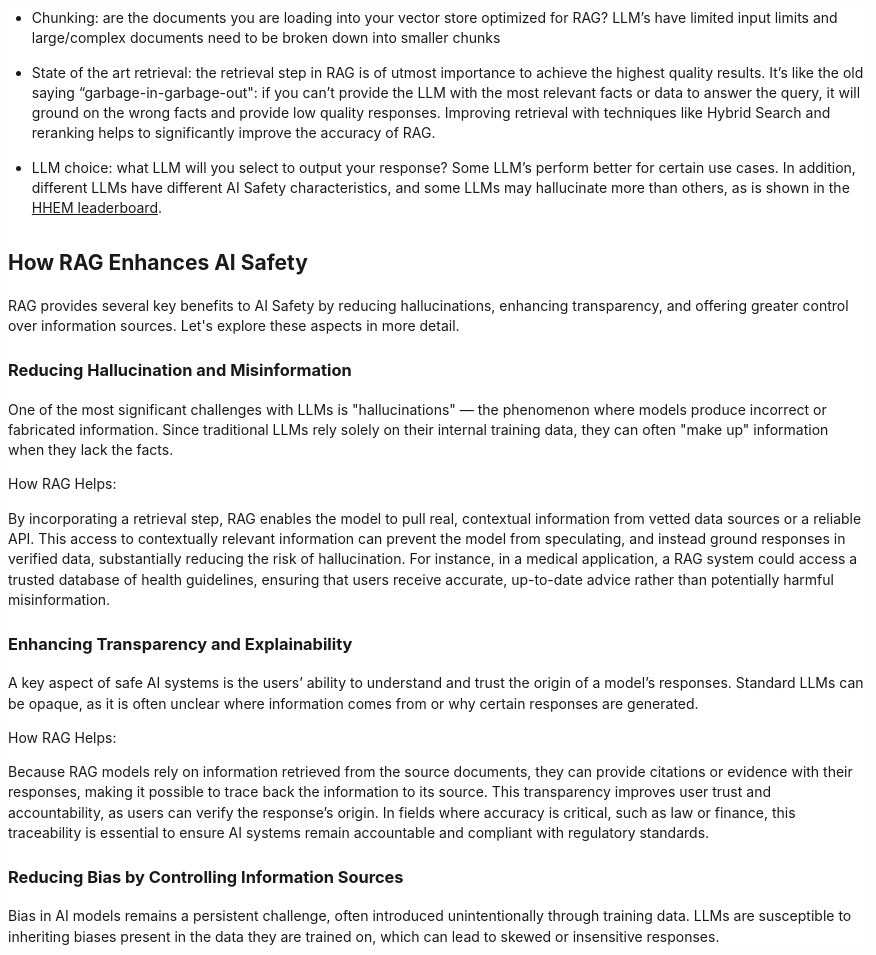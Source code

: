- Chunking: are the documents you are loading into your vector store optimized for RAG? LLM’s have limited input limits and large/complex documents need to be broken down into smaller chunks

- State of the art retrieval: the retrieval step in RAG is of utmost importance to achieve the highest quality results. It’s like the old saying “garbage-in-garbage-out": if you can’t provide the LLM with the most relevant facts or data to answer the query, it will ground on the wrong facts and provide low quality responses. Improving retrieval with techniques like Hybrid Search and reranking helps to significantly improve the accuracy of RAG.

- LLM choice: what LLM will you select to output your response? Some LLM’s perform better for certain use cases. In addition, different LLMs have different AI Safety characteristics, and some LLMs may hallucinate more than others, as is shown in the [HHEM leaderboard](https://huggingface.co/spaces/vectara/leaderboard).

## How RAG Enhances AI Safety

RAG provides several key benefits to AI Safety by reducing hallucinations, enhancing transparency, and offering greater control over information sources. 
Let's explore these aspects in more detail.

### Reducing Hallucination and Misinformation

One of the most significant challenges with LLMs is "hallucinations" — the phenomenon where models produce incorrect or fabricated information. Since traditional LLMs rely solely on their internal training data, they can often "make up" information when they lack the facts.

How RAG Helps:

By incorporating a retrieval step, RAG enables the model to pull real, contextual information from vetted data sources or a reliable API. This access to contextually relevant information can prevent the model from speculating, and instead ground responses in verified data, substantially reducing the risk of hallucination. For instance, in a medical application, a RAG system could access a trusted database of health guidelines, ensuring that users receive accurate, up-to-date advice rather than potentially harmful misinformation.

### Enhancing Transparency and Explainability

A key aspect of safe AI systems is the users’ ability to understand and trust the origin of a model’s responses. Standard LLMs can be opaque, as it is often unclear where information comes from or why certain responses are generated.

How RAG Helps:

Because RAG models rely on information retrieved from the source documents, they can provide citations or evidence with their responses, making it possible to trace back the information to its source. This transparency improves user trust and accountability, as users can verify the response’s origin. In fields where accuracy is critical, such as law or finance, this traceability is essential to ensure AI systems remain accountable and compliant with regulatory standards.

### Reducing Bias by Controlling Information Sources

Bias in AI models remains a persistent challenge, often introduced unintentionally through training data. LLMs are susceptible to inheriting biases present in the data they are trained on, which can lead to skewed or insensitive responses.
